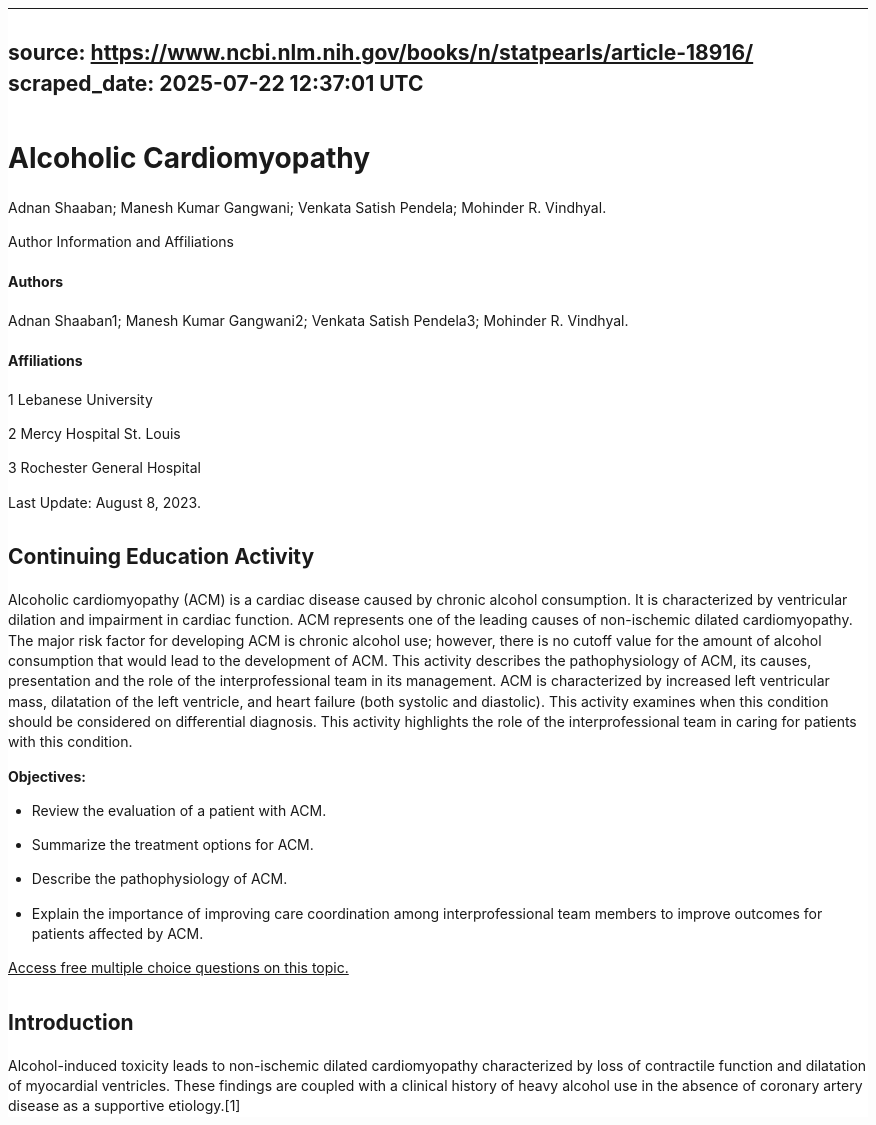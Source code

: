 ______________________________________________________________________

## source: https://www.ncbi.nlm.nih.gov/books/n/statpearls/article-18916/ scraped_date: 2025-07-22 12:37:01 UTC

# Alcoholic Cardiomyopathy

Adnan Shaaban; Manesh Kumar Gangwani; Venkata Satish Pendela; Mohinder R. Vindhyal.

Author Information and Affiliations

#### Authors

Adnan Shaaban1; Manesh Kumar Gangwani2; Venkata Satish Pendela3; Mohinder R. Vindhyal.

#### Affiliations

1 Lebanese University

2 Mercy Hospital St. Louis

3 Rochester General Hospital

Last Update: August 8, 2023.

## Continuing Education Activity

Alcoholic cardiomyopathy (ACM) is a cardiac disease caused by chronic alcohol consumption. It is characterized by ventricular dilation and impairment in cardiac function. ACM represents one of the leading causes of non-ischemic dilated cardiomyopathy. The major risk factor for developing ACM is chronic alcohol use; however, there is no cutoff value for the amount of alcohol consumption that would lead to the development of ACM. This activity describes the pathophysiology of ACM, its causes, presentation and the role of the interprofessional team in its management. ACM is characterized by increased left ventricular mass, dilatation of the left ventricle, and heart failure (both systolic and diastolic). This activity examines when this condition should be considered on differential diagnosis. This activity highlights the role of the interprofessional team in caring for patients with this condition.

**Objectives:**

- Review the evaluation of a patient with ACM.

- Summarize the treatment options for ACM.

- Describe the pathophysiology of ACM.

- Explain the importance of improving care coordination among interprofessional team members to improve outcomes for patients affected by ACM.

[Access free multiple choice questions on this topic.](https://www.statpearls.com/account/trialuserreg/?articleid=18916&utm_source=pubmed&utm_campaign=reviews&utm_content=18916)

## Introduction

Alcohol-induced toxicity leads to non-ischemic dilated cardiomyopathy characterized by loss of contractile function and dilatation of myocardial ventricles. These findings are coupled with a clinical history of heavy alcohol use in the absence of coronary artery disease as a supportive etiology.[1]
